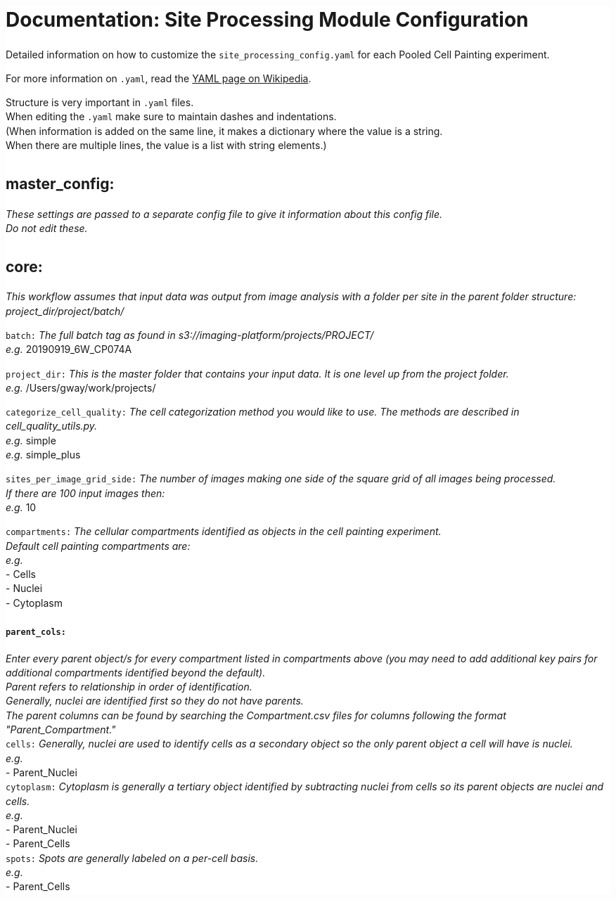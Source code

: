 # Documentation: Site Processing Module Configuration

Detailed information on how to customize the `site_processing_config.yaml` for each Pooled Cell Painting experiment.  

For more information on `.yaml`, read the [YAML page on Wikipedia](https://en.wikipedia.org/wiki/YAML).

Structure is very important in `.yaml` files.  
When editing the `.yaml` make sure to maintain dashes and indentations.  
(When information is added on the same line, it makes a dictionary where the value is a string.  
When there are multiple lines, the value is a list with string elements.)

## master_config:  
*These settings are passed to a separate config file to give it information about this config file.  
Do not edit these.*  

## core:  
*This workflow assumes that input data was output from image analysis with a folder per site in the parent folder structure: project_dir/project/batch/*

`batch:` *The full batch tag as found in s3://imaging-platform/projects/PROJECT/  
e.g.* 20190919_6W_CP074A

`project_dir:` *This is the master folder that contains your input data. It is one level up from the project folder.  
e.g.* /Users/gway/work/projects/

`categorize_cell_quality:` *The cell categorization method you would like to use. The methods are described in cell_quality_utils.py.  
e.g.* simple  
*e.g.* simple_plus

`sites_per_image_grid_side:` *The number of images making one side of the square grid of all images being processed.  
If there are 100 input images then:  
e.g.* 10  

`compartments:` *The cellular compartments identified as objects in the cell painting experiment.  
Default cell painting compartments are:  
e.g.*  
    - Cells  
    - Nuclei  
    - Cytoplasm  

#### `parent_cols:`  
*Enter every parent object/s for every compartment listed in compartments above (you may need to add additional key pairs for additional compartments identified beyond the default).  
Parent refers to relationship in order of identification.  
Generally, nuclei are identified first so they do not have parents.  
The parent columns can be found by searching the Compartment.csv files for columns following the format "Parent_Compartment."*  
`cells:` *Generally, nuclei are used to identify cells as a secondary object so the only parent object a cell will have is nuclei.  
e.g.*   
    - Parent_Nuclei  
`cytoplasm:` *Cytoplasm is generally a tertiary object identified by subtracting nuclei from cells so its parent objects are nuclei and cells.  
e.g.*  
    - Parent_Nuclei  
    - Parent_Cells  
`spots:` *Spots are generally labeled on a per-cell basis.  
e.g.*  
    - Parent_Cells  
